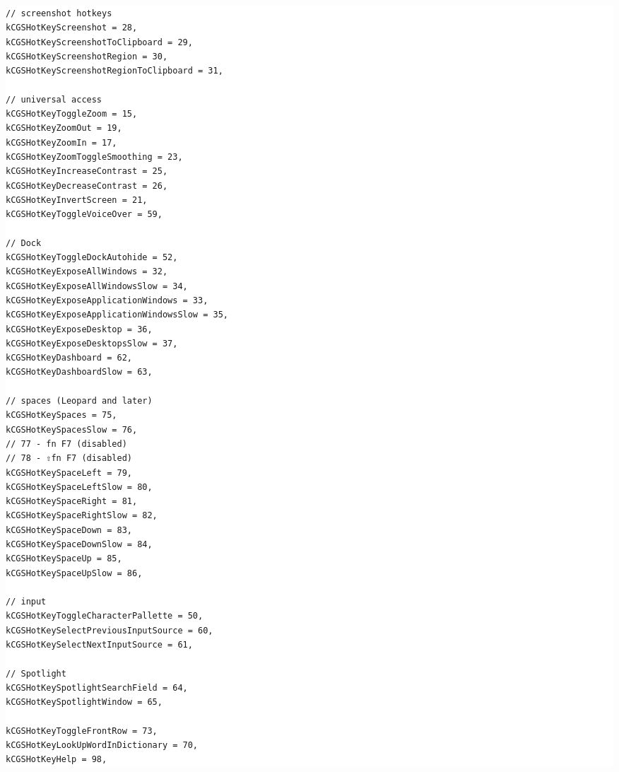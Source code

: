 	// screenshot hotkeys
	kCGSHotKeyScreenshot = 28,
	kCGSHotKeyScreenshotToClipboard = 29,
	kCGSHotKeyScreenshotRegion = 30,
	kCGSHotKeyScreenshotRegionToClipboard = 31,

	// universal access
	kCGSHotKeyToggleZoom = 15,
	kCGSHotKeyZoomOut = 19,
	kCGSHotKeyZoomIn = 17,
	kCGSHotKeyZoomToggleSmoothing = 23,
	kCGSHotKeyIncreaseContrast = 25,
	kCGSHotKeyDecreaseContrast = 26,
	kCGSHotKeyInvertScreen = 21,
	kCGSHotKeyToggleVoiceOver = 59,

	// Dock
	kCGSHotKeyToggleDockAutohide = 52,
	kCGSHotKeyExposeAllWindows = 32,
	kCGSHotKeyExposeAllWindowsSlow = 34,
	kCGSHotKeyExposeApplicationWindows = 33,
	kCGSHotKeyExposeApplicationWindowsSlow = 35,
	kCGSHotKeyExposeDesktop = 36,
	kCGSHotKeyExposeDesktopsSlow = 37,
	kCGSHotKeyDashboard = 62,
	kCGSHotKeyDashboardSlow = 63,

	// spaces (Leopard and later)
	kCGSHotKeySpaces = 75,
	kCGSHotKeySpacesSlow = 76,
	// 77 - fn F7 (disabled)
	// 78 - ⇧fn F7 (disabled)
	kCGSHotKeySpaceLeft = 79,
	kCGSHotKeySpaceLeftSlow = 80,
	kCGSHotKeySpaceRight = 81,
	kCGSHotKeySpaceRightSlow = 82,
	kCGSHotKeySpaceDown = 83,
	kCGSHotKeySpaceDownSlow = 84,
	kCGSHotKeySpaceUp = 85,
	kCGSHotKeySpaceUpSlow = 86,

	// input
	kCGSHotKeyToggleCharacterPallette = 50,
	kCGSHotKeySelectPreviousInputSource = 60,
	kCGSHotKeySelectNextInputSource = 61,

	// Spotlight
	kCGSHotKeySpotlightSearchField = 64,
	kCGSHotKeySpotlightWindow = 65,

	kCGSHotKeyToggleFrontRow = 73,
	kCGSHotKeyLookUpWordInDictionary = 70,
	kCGSHotKeyHelp = 98,
